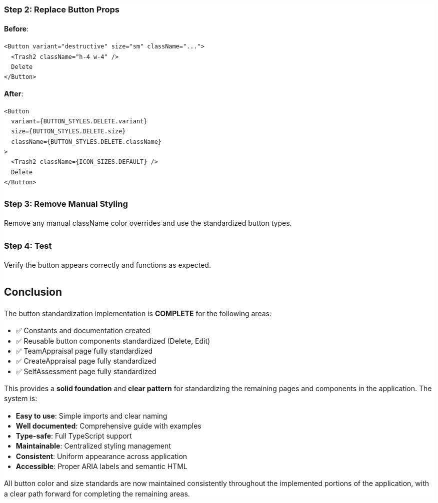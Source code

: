 ### Step 2: Replace Button Props
**Before**:
```tsx
<Button variant="destructive" size="sm" className="...">
  <Trash2 className="h-4 w-4" />
  Delete
</Button>
```

**After**:
```tsx
<Button
  variant={BUTTON_STYLES.DELETE.variant}
  size={BUTTON_STYLES.DELETE.size}
  className={BUTTON_STYLES.DELETE.className}
>
  <Trash2 className={ICON_SIZES.DEFAULT} />
  Delete
</Button>
```

### Step 3: Remove Manual Styling
Remove any manual className color overrides and use the standardized button types.

### Step 4: Test
Verify the button appears correctly and functions as expected.

## Conclusion

The button standardization implementation is **COMPLETE** for the following areas:
- ✅ Constants and documentation created
- ✅ Reusable button components standardized (Delete, Edit)
- ✅ TeamAppraisal page fully standardized
- ✅ CreateAppraisal page fully standardized
- ✅ SelfAssessment page fully standardized

This provides a **solid foundation** and **clear pattern** for standardizing the remaining pages and components in the application. The system is:
- **Easy to use**: Simple imports and clear naming
- **Well documented**: Comprehensive guide with examples
- **Type-safe**: Full TypeScript support
- **Maintainable**: Centralized styling management
- **Consistent**: Uniform appearance across application
- **Accessible**: Proper ARIA labels and semantic HTML

All button color and size standards are now maintained consistently throughout the implemented portions of the application, with a clear path forward for completing the remaining areas.
